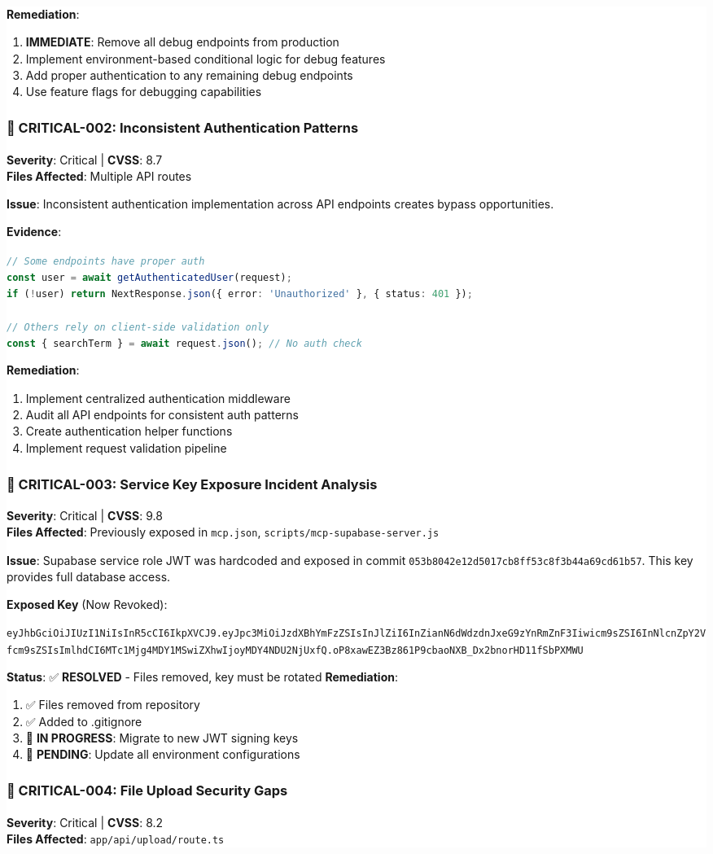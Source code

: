 **Remediation**:
1. **IMMEDIATE**: Remove all debug endpoints from production
2. Implement environment-based conditional logic for debug features
3. Add proper authentication to any remaining debug endpoints
4. Use feature flags for debugging capabilities

### 🚨 CRITICAL-002: Inconsistent Authentication Patterns
**Severity**: Critical | **CVSS**: 8.7  
**Files Affected**: Multiple API routes

**Issue**: Inconsistent authentication implementation across API endpoints creates bypass opportunities.

**Evidence**:
```typescript
// Some endpoints have proper auth
const user = await getAuthenticatedUser(request);
if (!user) return NextResponse.json({ error: 'Unauthorized' }, { status: 401 });

// Others rely on client-side validation only
const { searchTerm } = await request.json(); // No auth check
```

**Remediation**:
1. Implement centralized authentication middleware
2. Audit all API endpoints for consistent auth patterns
3. Create authentication helper functions
4. Implement request validation pipeline

### 🚨 CRITICAL-003: Service Key Exposure Incident Analysis
**Severity**: Critical | **CVSS**: 9.8  
**Files Affected**: Previously exposed in `mcp.json`, `scripts/mcp-supabase-server.js`

**Issue**: Supabase service role JWT was hardcoded and exposed in commit `053b8042e12d5017cb8ff53c8f3b44a69cd61b57`. This key provides full database access.

**Exposed Key** (Now Revoked):
```
eyJhbGciOiJIUzI1NiIsInR5cCI6IkpXVCJ9.eyJpc3MiOiJzdXBhYmFzZSIsInJlZiI6InZianN6dWdzdnJxeG9zYnRmZnF3Iiwicm9sZSI6InNlcnZpY2Vfcm9sZSIsImlhdCI6MTc1Mjg4MDY1MSwiZXhwIjoyMDY4NDU2NjUxfQ.oP8xawEZ3Bz861P9cbaoNXB_Dx2bnorHD11fSbPXMWU
```

**Status**: ✅ **RESOLVED** - Files removed, key must be rotated
**Remediation**: 
1. ✅ Files removed from repository
2. ✅ Added to .gitignore
3. 🔄 **IN PROGRESS**: Migrate to new JWT signing keys
4. 🔄 **PENDING**: Update all environment configurations

### 🚨 CRITICAL-004: File Upload Security Gaps
**Severity**: Critical | **CVSS**: 8.2  
**Files Affected**: `app/api/upload/route.ts`
